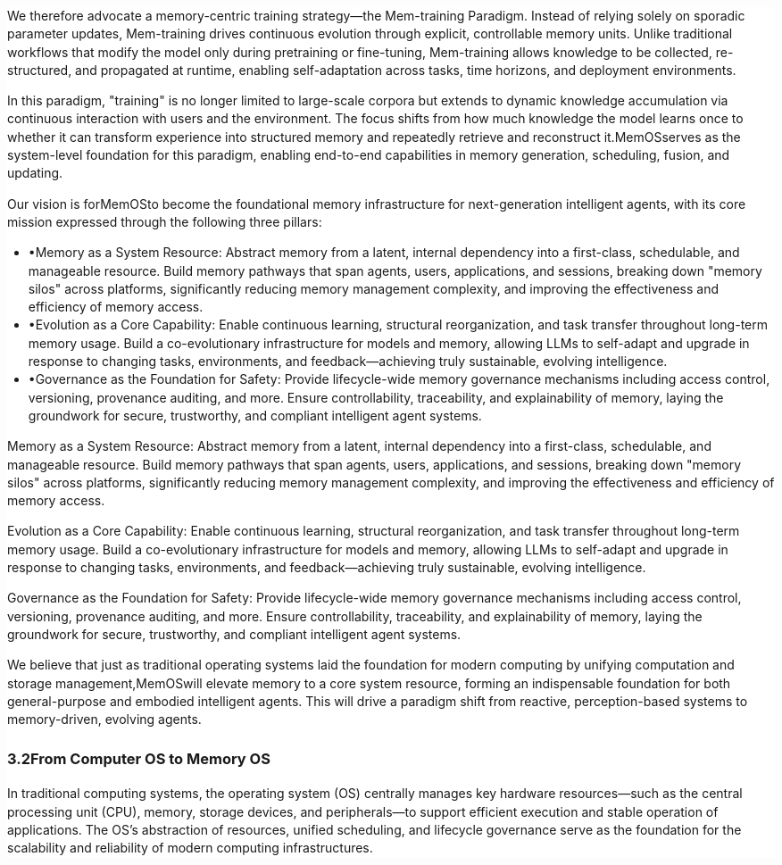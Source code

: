 We therefore advocate a memory-centric training strategy—the Mem-training Paradigm. Instead of relying solely on sporadic parameter updates, Mem-training drives continuous evolution through explicit, controllable memory units. Unlike traditional workflows that modify the model only during pretraining or fine-tuning, Mem-training allows knowledge to be collected, re-structured, and propagated at runtime, enabling self-adaptation across tasks, time horizons, and deployment environments.

In this paradigm, "training" is no longer limited to large-scale corpora but extends to dynamic knowledge accumulation via continuous interaction with users and the environment. The focus shifts from how much knowledge the model learns once to whether it can transform experience into structured memory and repeatedly retrieve and reconstruct it.MemOSserves as the system-level foundation for this paradigm, enabling end-to-end capabilities in memory generation, scheduling, fusion, and updating.

Our vision is forMemOSto become the foundational memory infrastructure for next-generation intelligent agents, with its core mission expressed through the following three pillars:

- •Memory as a System Resource: Abstract memory from a latent, internal dependency into a first-class, schedulable, and manageable resource. Build memory pathways that span agents, users, applications, and sessions, breaking down "memory silos" across platforms, significantly reducing memory management complexity, and improving the effectiveness and efficiency of memory access.
- •Evolution as a Core Capability: Enable continuous learning, structural reorganization, and task transfer throughout long-term memory usage. Build a co-evolutionary infrastructure for models and memory, allowing LLMs to self-adapt and upgrade in response to changing tasks, environments, and feedback—achieving truly sustainable, evolving intelligence.
- •Governance as the Foundation for Safety: Provide lifecycle-wide memory governance mechanisms including access control, versioning, provenance auditing, and more. Ensure controllability, traceability, and explainability of memory, laying the groundwork for secure, trustworthy, and compliant intelligent agent systems.

Memory as a System Resource: Abstract memory from a latent, internal dependency into a first-class, schedulable, and manageable resource. Build memory pathways that span agents, users, applications, and sessions, breaking down "memory silos" across platforms, significantly reducing memory management complexity, and improving the effectiveness and efficiency of memory access.

Evolution as a Core Capability: Enable continuous learning, structural reorganization, and task transfer throughout long-term memory usage. Build a co-evolutionary infrastructure for models and memory, allowing LLMs to self-adapt and upgrade in response to changing tasks, environments, and feedback—achieving truly sustainable, evolving intelligence.

Governance as the Foundation for Safety: Provide lifecycle-wide memory governance mechanisms including access control, versioning, provenance auditing, and more. Ensure controllability, traceability, and explainability of memory, laying the groundwork for secure, trustworthy, and compliant intelligent agent systems.

We believe that just as traditional operating systems laid the foundation for modern computing by unifying computation and storage management,MemOSwill elevate memory to a core system resource, forming an indispensable foundation for both general-purpose and embodied intelligent agents. This will drive a paradigm shift from reactive, perception-based systems to memory-driven, evolving agents.

### 3.2From Computer OS to Memory OS

In traditional computing systems, the operating system (OS) centrally manages key hardware resources—such as the central processing unit (CPU), memory, storage devices, and peripherals—to support efficient execution and stable operation of applications. The OS’s abstraction of resources, unified scheduling, and lifecycle governance serve as the foundation for the scalability and reliability of modern computing infrastructures.
